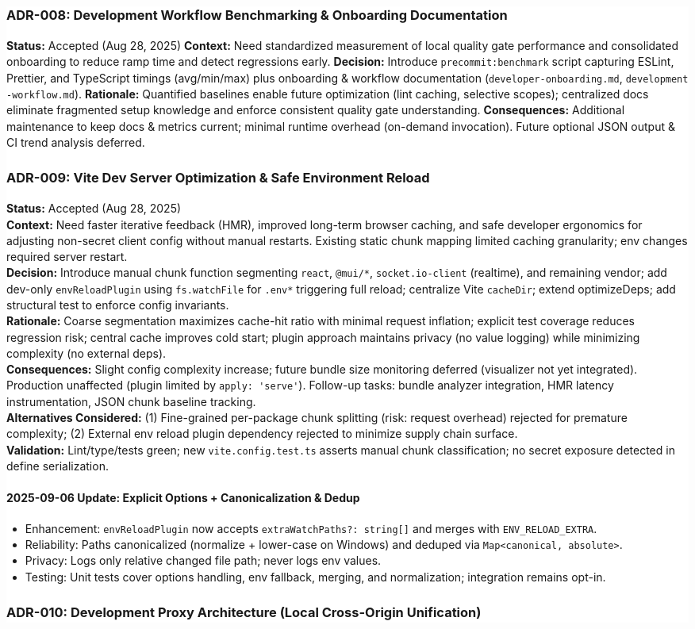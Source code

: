 ### ADR-008: Development Workflow Benchmarking & Onboarding Documentation

**Status:** Accepted (Aug 28, 2025) **Context:** Need standardized measurement of local quality gate
performance and consolidated onboarding to reduce ramp time and detect regressions early.
**Decision:** Introduce `precommit:benchmark` script capturing ESLint, Prettier, and TypeScript
timings (avg/min/max) plus onboarding & workflow documentation (`developer-onboarding.md`,
`development-workflow.md`). **Rationale:** Quantified baselines enable future optimization (lint
caching, selective scopes); centralized docs eliminate fragmented setup knowledge and enforce
consistent quality gate understanding. **Consequences:** Additional maintenance to keep docs &
metrics current; minimal runtime overhead (on-demand invocation). Future optional JSON output & CI
trend analysis deferred.

### ADR-009: Vite Dev Server Optimization & Safe Environment Reload

**Status:** Accepted (Aug 28, 2025)  
**Context:** Need faster iterative feedback (HMR), improved long-term browser caching, and safe
developer ergonomics for adjusting non-secret client config without manual restarts. Existing static
chunk mapping limited caching granularity; env changes required server restart.  
**Decision:** Introduce manual chunk function segmenting `react`, `@mui/*`, `socket.io-client`
(realtime), and remaining vendor; add dev-only `envReloadPlugin` using `fs.watchFile` for `.env*`
triggering full reload; centralize Vite `cacheDir`; extend optimizeDeps; add structural test to
enforce config invariants.  
**Rationale:** Coarse segmentation maximizes cache-hit ratio with minimal request inflation;
explicit test coverage reduces regression risk; central cache improves cold start; plugin approach
maintains privacy (no value logging) while minimizing complexity (no external deps).  
**Consequences:** Slight config complexity increase; future bundle size monitoring deferred
(visualizer not yet integrated). Production unaffected (plugin limited by `apply: 'serve'`).
Follow-up tasks: bundle analyzer integration, HMR latency instrumentation, JSON chunk baseline
tracking.  
**Alternatives Considered:** (1) Fine-grained per-package chunk splitting (risk: request overhead)
rejected for premature complexity; (2) External env reload plugin dependency rejected to minimize
supply chain surface.  
**Validation:** Lint/type/tests green; new `vite.config.test.ts` asserts manual chunk
classification; no secret exposure detected in define serialization.

#### 2025-09-06 Update: Explicit Options + Canonicalization & Dedup

- Enhancement: `envReloadPlugin` now accepts `extraWatchPaths?: string[]` and merges with
  `ENV_RELOAD_EXTRA`.
- Reliability: Paths canonicalized (normalize + lower-case on Windows) and deduped via
  `Map<canonical, absolute>`.
- Privacy: Logs only relative changed file path; never logs env values.
- Testing: Unit tests cover options handling, env fallback, merging, and normalization; integration
  remains opt-in.

### ADR-010: Development Proxy Architecture (Local Cross-Origin Unification)
